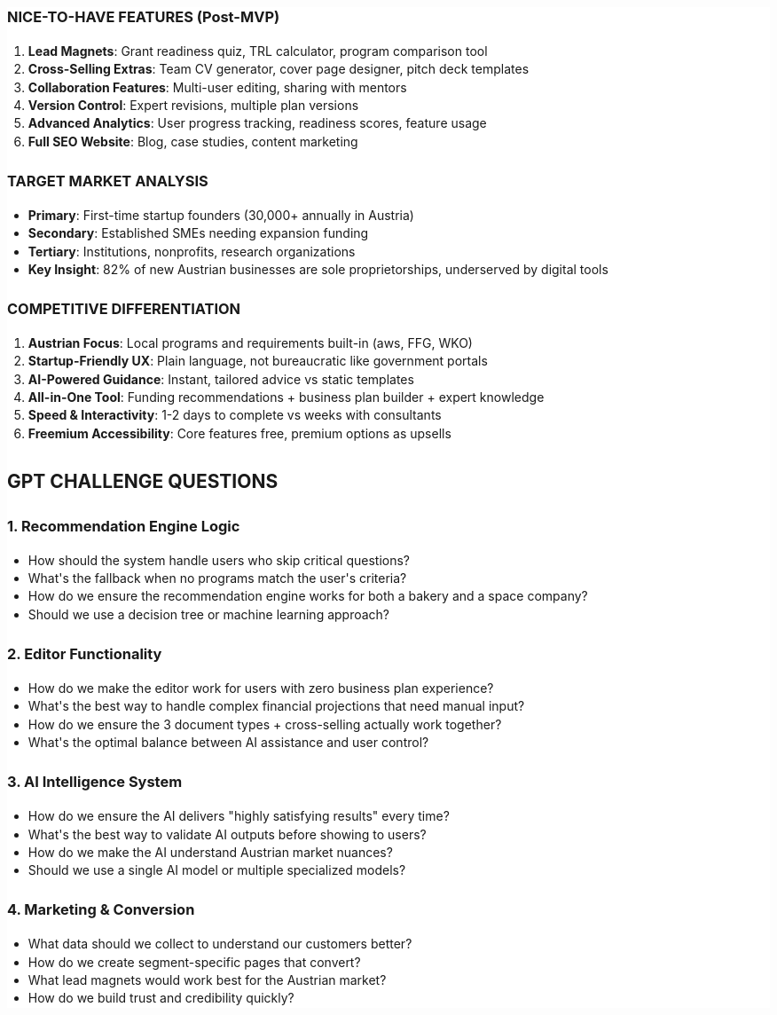 ### **NICE-TO-HAVE FEATURES (Post-MVP)**
1. **Lead Magnets**: Grant readiness quiz, TRL calculator, program comparison tool
2. **Cross-Selling Extras**: Team CV generator, cover page designer, pitch deck templates
3. **Collaboration Features**: Multi-user editing, sharing with mentors
4. **Version Control**: Expert revisions, multiple plan versions
5. **Advanced Analytics**: User progress tracking, readiness scores, feature usage
6. **Full SEO Website**: Blog, case studies, content marketing

### **TARGET MARKET ANALYSIS**
- **Primary**: First-time startup founders (30,000+ annually in Austria)
- **Secondary**: Established SMEs needing expansion funding
- **Tertiary**: Institutions, nonprofits, research organizations
- **Key Insight**: 82% of new Austrian businesses are sole proprietorships, underserved by digital tools

### **COMPETITIVE DIFFERENTIATION**
1. **Austrian Focus**: Local programs and requirements built-in (aws, FFG, WKO)
2. **Startup-Friendly UX**: Plain language, not bureaucratic like government portals
3. **AI-Powered Guidance**: Instant, tailored advice vs static templates
4. **All-in-One Tool**: Funding recommendations + business plan builder + expert knowledge
5. **Speed & Interactivity**: 1-2 days to complete vs weeks with consultants
6. **Freemium Accessibility**: Core features free, premium options as upsells

## **GPT CHALLENGE QUESTIONS**

### **1. Recommendation Engine Logic**
- How should the system handle users who skip critical questions?
- What's the fallback when no programs match the user's criteria?
- How do we ensure the recommendation engine works for both a bakery and a space company?
- Should we use a decision tree or machine learning approach?

### **2. Editor Functionality**
- How do we make the editor work for users with zero business plan experience?
- What's the best way to handle complex financial projections that need manual input?
- How do we ensure the 3 document types + cross-selling actually work together?
- What's the optimal balance between AI assistance and user control?

### **3. AI Intelligence System**
- How do we ensure the AI delivers "highly satisfying results" every time?
- What's the best way to validate AI outputs before showing to users?
- How do we make the AI understand Austrian market nuances?
- Should we use a single AI model or multiple specialized models?

### **4. Marketing & Conversion**
- What data should we collect to understand our customers better?
- How do we create segment-specific pages that convert?
- What lead magnets would work best for the Austrian market?
- How do we build trust and credibility quickly?
